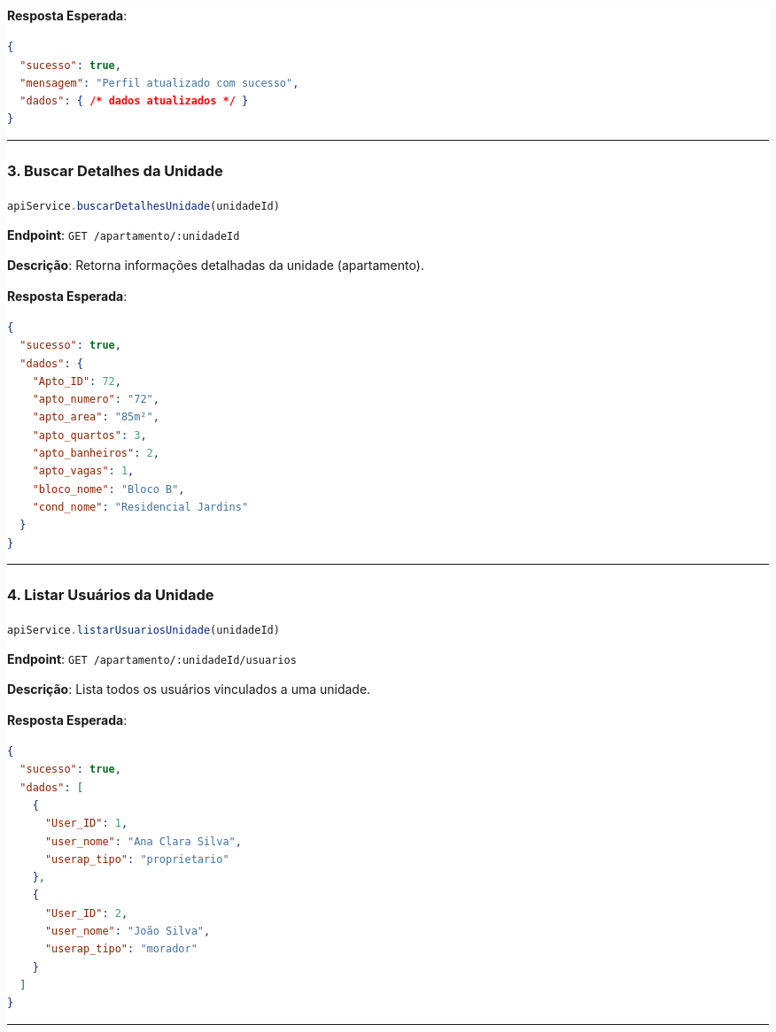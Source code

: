 **Resposta Esperada**:
```json
{
  "sucesso": true,
  "mensagem": "Perfil atualizado com sucesso",
  "dados": { /* dados atualizados */ }
}
```

---

### 3. Buscar Detalhes da Unidade
```javascript
apiService.buscarDetalhesUnidade(unidadeId)
```

**Endpoint**: `GET /apartamento/:unidadeId`

**Descrição**: Retorna informações detalhadas da unidade (apartamento).

**Resposta Esperada**:
```json
{
  "sucesso": true,
  "dados": {
    "Apto_ID": 72,
    "apto_numero": "72",
    "apto_area": "85m²",
    "apto_quartos": 3,
    "apto_banheiros": 2,
    "apto_vagas": 1,
    "bloco_nome": "Bloco B",
    "cond_nome": "Residencial Jardins"
  }
}
```

---

### 4. Listar Usuários da Unidade
```javascript
apiService.listarUsuariosUnidade(unidadeId)
```

**Endpoint**: `GET /apartamento/:unidadeId/usuarios`

**Descrição**: Lista todos os usuários vinculados a uma unidade.

**Resposta Esperada**:
```json
{
  "sucesso": true,
  "dados": [
    {
      "User_ID": 1,
      "user_nome": "Ana Clara Silva",
      "userap_tipo": "proprietario"
    },
    {
      "User_ID": 2,
      "user_nome": "João Silva",
      "userap_tipo": "morador"
    }
  ]
}
```

---
